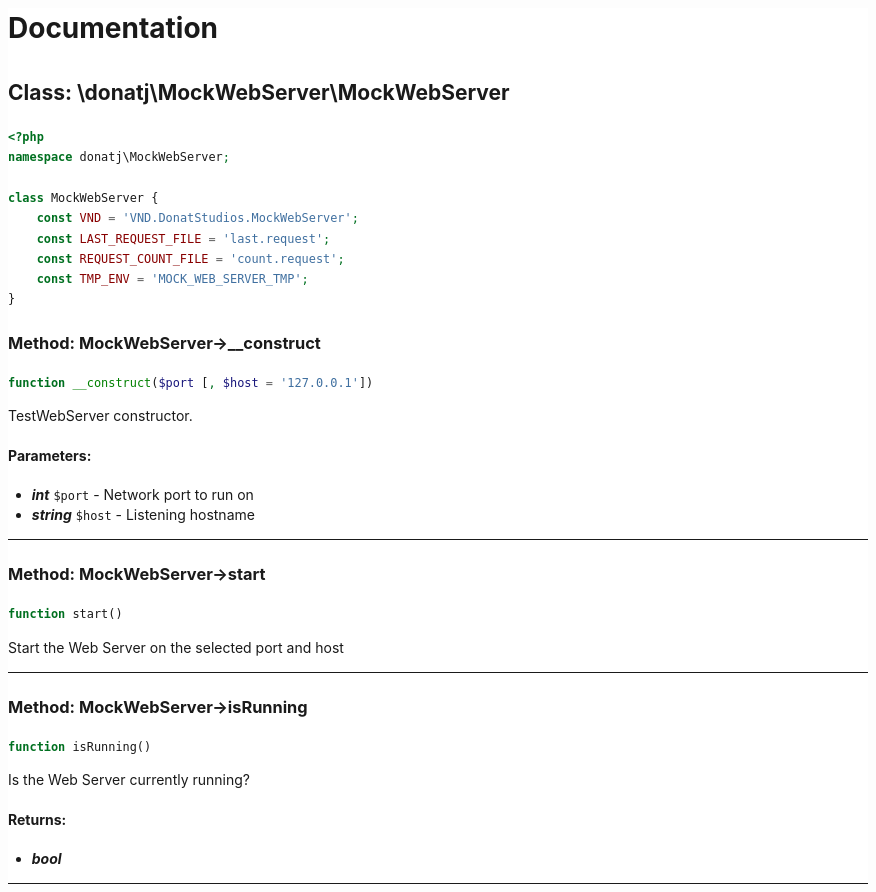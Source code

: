 # Documentation

## Class: \donatj\MockWebServer\MockWebServer

```php
<?php
namespace donatj\MockWebServer;

class MockWebServer {
	const VND = 'VND.DonatStudios.MockWebServer';
	const LAST_REQUEST_FILE = 'last.request';
	const REQUEST_COUNT_FILE = 'count.request';
	const TMP_ENV = 'MOCK_WEB_SERVER_TMP';
}
```

### Method: MockWebServer->__construct

```php
function __construct($port [, $host = '127.0.0.1'])
```

TestWebServer constructor.

#### Parameters:

- ***int*** `$port` - Network port to run on
- ***string*** `$host` - Listening hostname

---

### Method: MockWebServer->start

```php
function start()
```

Start the Web Server on the selected port and host

---

### Method: MockWebServer->isRunning

```php
function isRunning()
```

Is the Web Server currently running?

#### Returns:

- ***bool***

---
